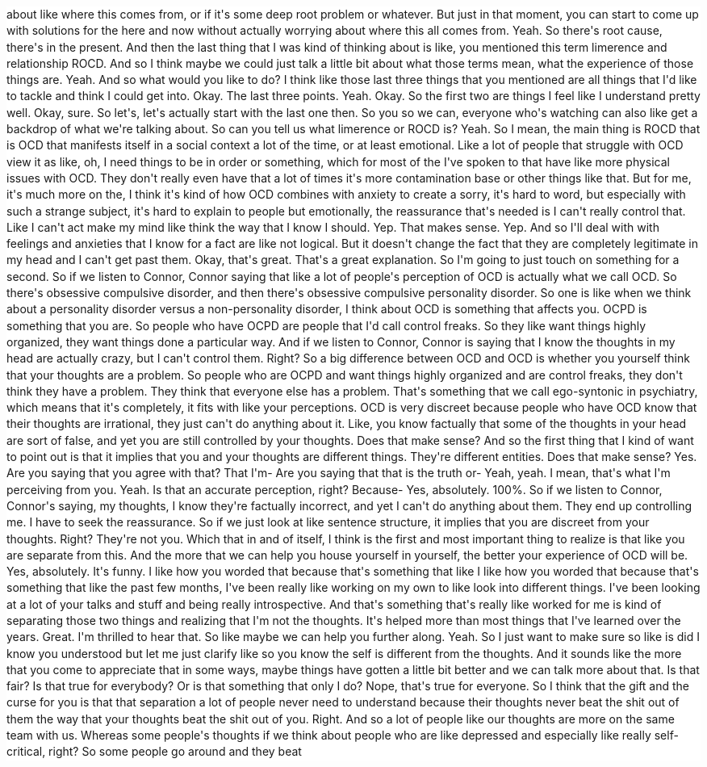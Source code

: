 about like where this comes from, or if it's some deep root problem or whatever. But just in that moment, you can start to come up with solutions for the here and now without actually worrying about where this all comes from. Yeah. So there's root cause, there's in the present. And then the last thing that I was kind of thinking about is like, you mentioned this term limerence and relationship ROCD. And so I think maybe we could just talk a little bit about what those terms mean, what the experience of those things are. Yeah. And so what would you like to do? I think like those last three things that you mentioned are all things that I'd like to tackle and think I could get into. Okay. The last three points. Yeah. Okay. So the first two are things I feel like I understand pretty well. Okay, sure. So let's, let's actually start with the last one then. So you so we can, everyone who's watching can also like get a backdrop of what we're talking about. So can you tell us what limerence or ROCD is? Yeah. So I mean, the main thing is ROCD that is OCD that manifests itself in a social context a lot of the time, or at least emotional. Like a lot of people that struggle with OCD view it as like, oh, I need things to be in order or something, which for most of the I've spoken to that have like more physical issues with OCD. They don't really even have that a lot of times it's more contamination base or other things like that. But for me, it's much more on the, I think it's kind of how OCD combines with anxiety to create a sorry, it's hard to word, but especially with such a strange subject, it's hard to explain to people but emotionally, the reassurance that's needed is I can't really control that. Like I can't act make my mind like think the way that I know I should. Yep. That makes sense. Yep. And so I'll deal with with feelings and anxieties that I know for a fact are like not logical. But it doesn't change the fact that they are completely legitimate in my head and I can't get past them. Okay, that's great. That's a great explanation. So I'm going to just touch on something for a second. So if we listen to Connor, Connor saying that like a lot of people's perception of OCD is actually what we call OCD. So there's obsessive compulsive disorder, and then there's obsessive compulsive personality disorder. So one is like when we think about a personality disorder versus a non-personality disorder, I think about OCD is something that affects you. OCPD is something that you are. So people who have OCPD are people that I'd call control freaks. So they like want things highly organized, they want things done a particular way. And if we listen to Connor, Connor is saying that I know the thoughts in my head are actually crazy, but I can't control them. Right? So a big difference between OCD and OCD is whether you yourself think that your thoughts are a problem. So people who are OCPD and want things highly organized and are control freaks, they don't think they have a problem. They think that everyone else has a problem. That's something that we call ego-syntonic in psychiatry, which means that it's completely, it fits with like your perceptions. OCD is very discreet because people who have OCD know that their thoughts are irrational, they just can't do anything about it. Like, you know factually that some of the thoughts in your head are sort of false, and yet you are still controlled by your thoughts. Does that make sense? And so the first thing that I kind of want to point out is that it implies that you and your thoughts are different things. They're different entities. Does that make sense? Yes. Are you saying that you agree with that? That I'm- Are you saying that that is the truth or- Yeah, yeah. I mean, that's what I'm perceiving from you. Yeah. Is that an accurate perception, right? Because- Yes, absolutely. 100%. So if we listen to Connor, Connor's saying, my thoughts, I know they're factually incorrect, and yet I can't do anything about them. They end up controlling me. I have to seek the reassurance. So if we just look at like sentence structure, it implies that you are discreet from your thoughts. Right? They're not you. Which that in and of itself, I think is the first and most important thing to realize is that like you are separate from this. And the more that we can help you house yourself in yourself, the better your experience of OCD will be. Yes, absolutely. It's funny. I like how you worded that because that's something that like I like how you worded that because that's something that like the past few months, I've been really like working on my own to like look into different things. I've been looking at a lot of your talks and stuff and being really introspective. And that's something that's really like worked for me is kind of separating those two things and realizing that I'm not the thoughts. It's helped more than most things that I've learned over the years. Great. I'm thrilled to hear that. So like maybe we can help you further along. Yeah. So I just want to make sure so like is did I know you understood but let me just clarify like so you know the self is different from the thoughts. And it sounds like the more that you come to appreciate that in some ways, maybe things have gotten a little bit better and we can talk more about that. Is that fair? Is that true for everybody? Or is that something that only I do? Nope, that's true for everyone. So I think that the gift and the curse for you is that that separation a lot of people never need to understand because their thoughts never beat the shit out of them the way that your thoughts beat the shit out of you. Right. And so a lot of people like our thoughts are more on the same team with us. Whereas some people's thoughts if we think about people who are like depressed and especially like really self-critical, right? So some people go around and they beat